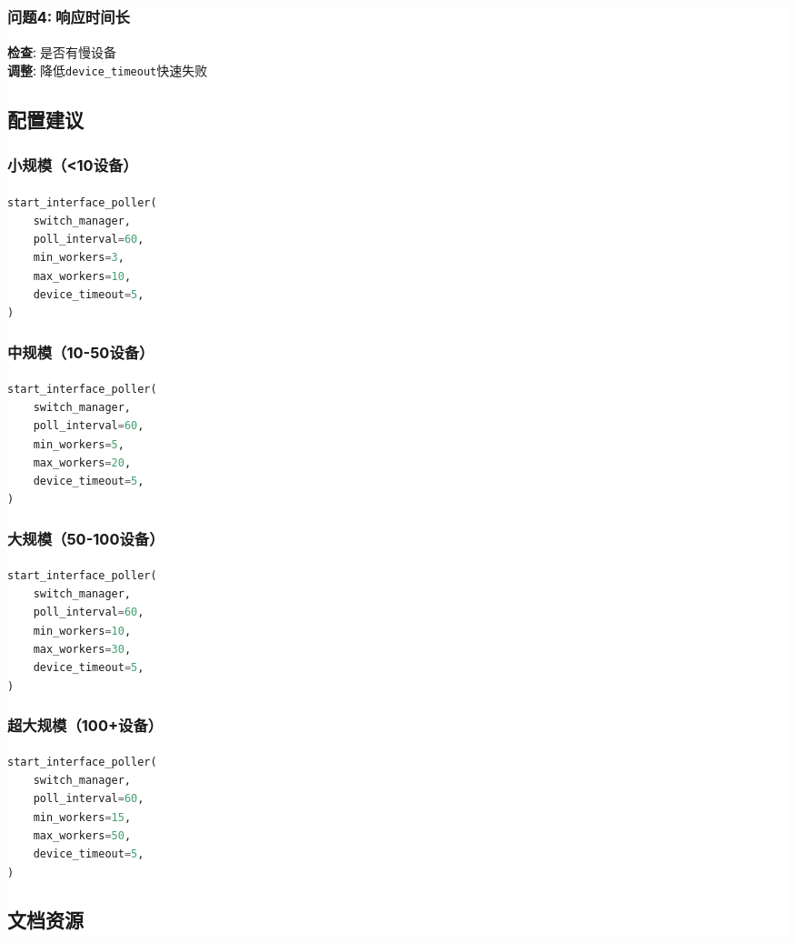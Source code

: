 ### 问题4: 响应时间长
**检查**: 是否有慢设备  
**调整**: 降低`device_timeout`快速失败

## 配置建议

### 小规模（<10设备）
```python
start_interface_poller(
    switch_manager,
    poll_interval=60,
    min_workers=3,
    max_workers=10,
    device_timeout=5,
)
```

### 中规模（10-50设备）
```python
start_interface_poller(
    switch_manager,
    poll_interval=60,
    min_workers=5,
    max_workers=20,
    device_timeout=5,
)
```

### 大规模（50-100设备）
```python
start_interface_poller(
    switch_manager,
    poll_interval=60,
    min_workers=10,
    max_workers=30,
    device_timeout=5,
)
```

### 超大规模（100+设备）
```python
start_interface_poller(
    switch_manager,
    poll_interval=60,
    min_workers=15,
    max_workers=50,
    device_timeout=5,
)
```

## 文档资源
